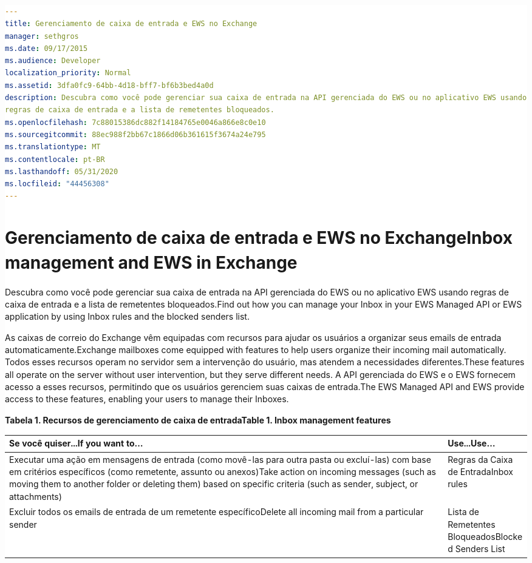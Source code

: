 ```yaml
---
title: Gerenciamento de caixa de entrada e EWS no Exchange
manager: sethgros
ms.date: 09/17/2015
ms.audience: Developer
localization_priority: Normal
ms.assetid: 3dfa0fc9-64bb-4d18-bff7-bf6b3bed4a0d
description: Descubra como você pode gerenciar sua caixa de entrada na API gerenciada do EWS ou no aplicativo EWS usando regras de caixa de entrada e a lista de remetentes bloqueados.
ms.openlocfilehash: 7c88015386dc882f14184765e0046a866e8c0e10
ms.sourcegitcommit: 88ec988f2bb67c1866d06b361615f3674a24e795
ms.translationtype: MT
ms.contentlocale: pt-BR
ms.lasthandoff: 05/31/2020
ms.locfileid: "44456308"
---
```

# <a name="inbox-management-and-ews-in-exchange"></a><span data-ttu-id="368f6-103">Gerenciamento de caixa de entrada e EWS no Exchange</span><span class="sxs-lookup"><span data-stu-id="368f6-103">Inbox management and EWS in Exchange</span></span>

<span data-ttu-id="368f6-104">Descubra como você pode gerenciar sua caixa de entrada na API gerenciada do EWS ou no aplicativo EWS usando regras de caixa de entrada e a lista de remetentes bloqueados.</span><span class="sxs-lookup"><span data-stu-id="368f6-104">Find out how you can manage your Inbox in your EWS Managed API or EWS application by using Inbox rules and the blocked senders list.</span></span>
  
<span data-ttu-id="368f6-105">As caixas de correio do Exchange vêm equipadas com recursos para ajudar os usuários a organizar seus emails de entrada automaticamente.</span><span class="sxs-lookup"><span data-stu-id="368f6-105">Exchange mailboxes come equipped with features to help users organize their incoming mail automatically.</span></span> <span data-ttu-id="368f6-106">Todos esses recursos operam no servidor sem a intervenção do usuário, mas atendem a necessidades diferentes.</span><span class="sxs-lookup"><span data-stu-id="368f6-106">These features all operate on the server without user intervention, but they serve different needs.</span></span> <span data-ttu-id="368f6-107">A API gerenciada do EWS e o EWS fornecem acesso a esses recursos, permitindo que os usuários gerenciem suas caixas de entrada.</span><span class="sxs-lookup"><span data-stu-id="368f6-107">The EWS Managed API and EWS provide access to these features, enabling your users to manage their Inboxes.</span></span>
  
<span data-ttu-id="368f6-108">**Tabela 1. Recursos de gerenciamento de caixa de entrada**</span><span class="sxs-lookup"><span data-stu-id="368f6-108">**Table 1. Inbox management features**</span></span>

|<span data-ttu-id="368f6-109">**Se você quiser...**</span><span class="sxs-lookup"><span data-stu-id="368f6-109">**If you want to…**</span></span>|<span data-ttu-id="368f6-110">**Use...**</span><span class="sxs-lookup"><span data-stu-id="368f6-110">**Use…**</span></span>|
|:-----|:-----|
|<span data-ttu-id="368f6-111">Executar uma ação em mensagens de entrada (como movê-las para outra pasta ou excluí-las) com base em critérios específicos (como remetente, assunto ou anexos)</span><span class="sxs-lookup"><span data-stu-id="368f6-111">Take action on incoming messages (such as moving them to another folder or deleting them) based on specific criteria (such as sender, subject, or attachments)</span></span>  <br/> |<span data-ttu-id="368f6-112">Regras da Caixa de Entrada</span><span class="sxs-lookup"><span data-stu-id="368f6-112">Inbox rules</span></span>  <br/> |
|<span data-ttu-id="368f6-113">Excluir todos os emails de entrada de um remetente específico</span><span class="sxs-lookup"><span data-stu-id="368f6-113">Delete all incoming mail from a particular sender</span></span>  <br/> |<span data-ttu-id="368f6-114">Lista de Remetentes Bloqueados</span><span class="sxs-lookup"><span data-stu-id="368f6-114">Blocked Senders List</span></span>  <br/> |
   
